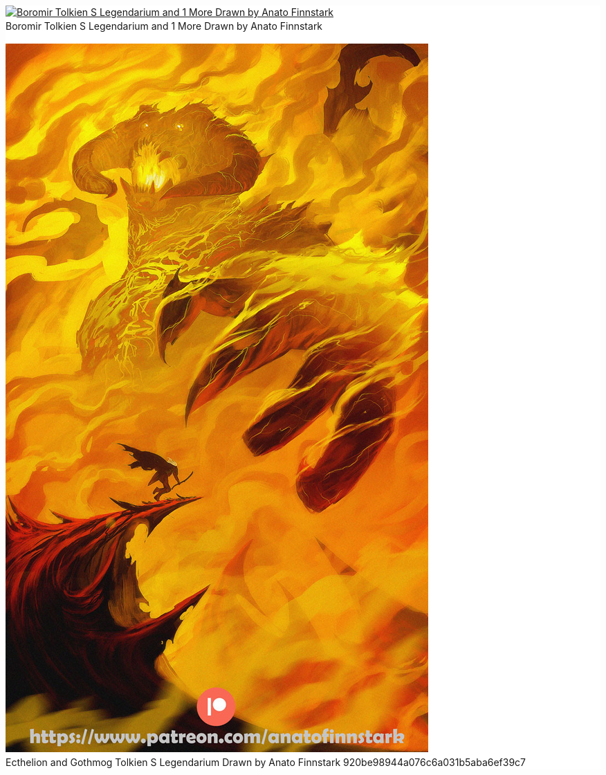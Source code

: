 [![Boromir Tolkien S Legendarium and 1 More Drawn by Anato Finnstark](https://raw.githubusercontent.com/buckmanc/wallpapers/main/mobile/tolkien/boromir_tolkien_s_legendarium_and_1_more_drawn_by_anato_finnstark.jpg "Boromir Tolkien S Legendarium and 1 More Drawn by Anato Finnstark")](https://raw.githubusercontent.com/buckmanc/wallpapers/main/mobile/tolkien/boromir_tolkien_s_legendarium_and_1_more_drawn_by_anato_finnstark.jpg)\
Boromir Tolkien S Legendarium and 1 More Drawn by Anato Finnstark

[![ Ecthelion and Gothmog Tolkien S Legendarium Drawn by Anato Finnstark 920be98944a076c6a031b5aba6ef39c7](https://raw.githubusercontent.com/buckmanc/wallpapers/main/mobile/tolkien/ecthelion_and_gothmog_tolkien_s_legendarium_drawn_by_anato_finnstark__920be98944a076c6a031b5aba6ef39c7.jpg " Ecthelion and Gothmog Tolkien S Legendarium Drawn by Anato Finnstark 920be98944a076c6a031b5aba6ef39c7")](https://raw.githubusercontent.com/buckmanc/wallpapers/main/mobile/tolkien/ecthelion_and_gothmog_tolkien_s_legendarium_drawn_by_anato_finnstark__920be98944a076c6a031b5aba6ef39c7.jpg)\
 Ecthelion and Gothmog Tolkien S Legendarium Drawn by Anato Finnstark 920be98944a076c6a031b5aba6ef39c7
